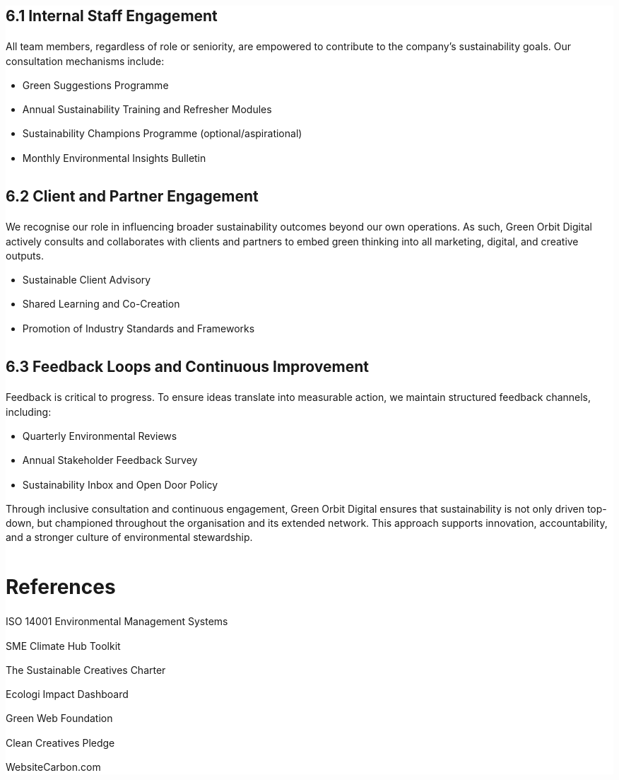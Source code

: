 
## 6.1 Internal Staff Engagement

All team members, regardless of role or seniority, are empowered to contribute to the company’s sustainability goals. Our consultation mechanisms include:

- Green Suggestions Programme

- Annual Sustainability Training and Refresher Modules

- Sustainability Champions Programme (optional/aspirational)

- Monthly Environmental Insights Bulletin



## 6.2 Client and Partner Engagement

We recognise our role in influencing broader sustainability outcomes beyond our own operations. As such, Green Orbit Digital actively consults and collaborates with clients and partners to embed green thinking into all marketing, digital, and creative outputs.

- Sustainable Client Advisory

- Shared Learning and Co-Creation

- Promotion of Industry Standards and Frameworks



## 6.3 Feedback Loops and Continuous Improvement

Feedback is critical to progress. To ensure ideas translate into measurable action, we maintain structured feedback channels, including:

- Quarterly Environmental Reviews

- Annual Stakeholder Feedback Survey

- Sustainability Inbox and Open Door Policy



Through inclusive consultation and continuous engagement, Green Orbit Digital ensures that sustainability is not only driven top-down, but championed throughout the organisation and its extended network. This approach supports innovation, accountability, and a stronger culture of environmental stewardship.



# References 

ISO 14001 Environmental Management Systems

SME Climate Hub Toolkit

The Sustainable Creatives Charter

Ecologi Impact Dashboard

Green Web Foundation

Clean Creatives Pledge

WebsiteCarbon.com

